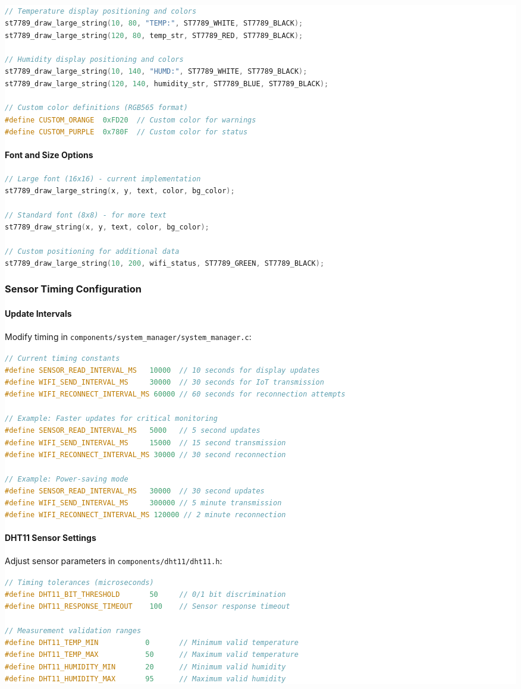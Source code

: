 ```c
// Temperature display positioning and colors
st7789_draw_large_string(10, 80, "TEMP:", ST7789_WHITE, ST7789_BLACK);
st7789_draw_large_string(120, 80, temp_str, ST7789_RED, ST7789_BLACK);

// Humidity display positioning and colors
st7789_draw_large_string(10, 140, "HUMD:", ST7789_WHITE, ST7789_BLACK);
st7789_draw_large_string(120, 140, humidity_str, ST7789_BLUE, ST7789_BLACK);

// Custom color definitions (RGB565 format)
#define CUSTOM_ORANGE  0xFD20  // Custom color for warnings
#define CUSTOM_PURPLE  0x780F  // Custom color for status
```

#### Font and Size Options
```c
// Large font (16x16) - current implementation
st7789_draw_large_string(x, y, text, color, bg_color);

// Standard font (8x8) - for more text
st7789_draw_string(x, y, text, color, bg_color);

// Custom positioning for additional data
st7789_draw_large_string(10, 200, wifi_status, ST7789_GREEN, ST7789_BLACK);
```

### Sensor Timing Configuration

#### Update Intervals
Modify timing in `components/system_manager/system_manager.c`:

```c
// Current timing constants
#define SENSOR_READ_INTERVAL_MS   10000  // 10 seconds for display updates  
#define WIFI_SEND_INTERVAL_MS     30000  // 30 seconds for IoT transmission
#define WIFI_RECONNECT_INTERVAL_MS 60000 // 60 seconds for reconnection attempts

// Example: Faster updates for critical monitoring
#define SENSOR_READ_INTERVAL_MS   5000   // 5 second updates
#define WIFI_SEND_INTERVAL_MS     15000  // 15 second transmission
#define WIFI_RECONNECT_INTERVAL_MS 30000 // 30 second reconnection

// Example: Power-saving mode
#define SENSOR_READ_INTERVAL_MS   30000  // 30 second updates
#define WIFI_SEND_INTERVAL_MS     300000 // 5 minute transmission  
#define WIFI_RECONNECT_INTERVAL_MS 120000 // 2 minute reconnection
```

#### DHT11 Sensor Settings
Adjust sensor parameters in `components/dht11/dht11.h`:

```c
// Timing tolerances (microseconds)
#define DHT11_BIT_THRESHOLD       50     // 0/1 bit discrimination
#define DHT11_RESPONSE_TIMEOUT    100    // Sensor response timeout

// Measurement validation ranges
#define DHT11_TEMP_MIN           0       // Minimum valid temperature
#define DHT11_TEMP_MAX           50      // Maximum valid temperature
#define DHT11_HUMIDITY_MIN       20      // Minimum valid humidity
#define DHT11_HUMIDITY_MAX       95      // Maximum valid humidity
```
